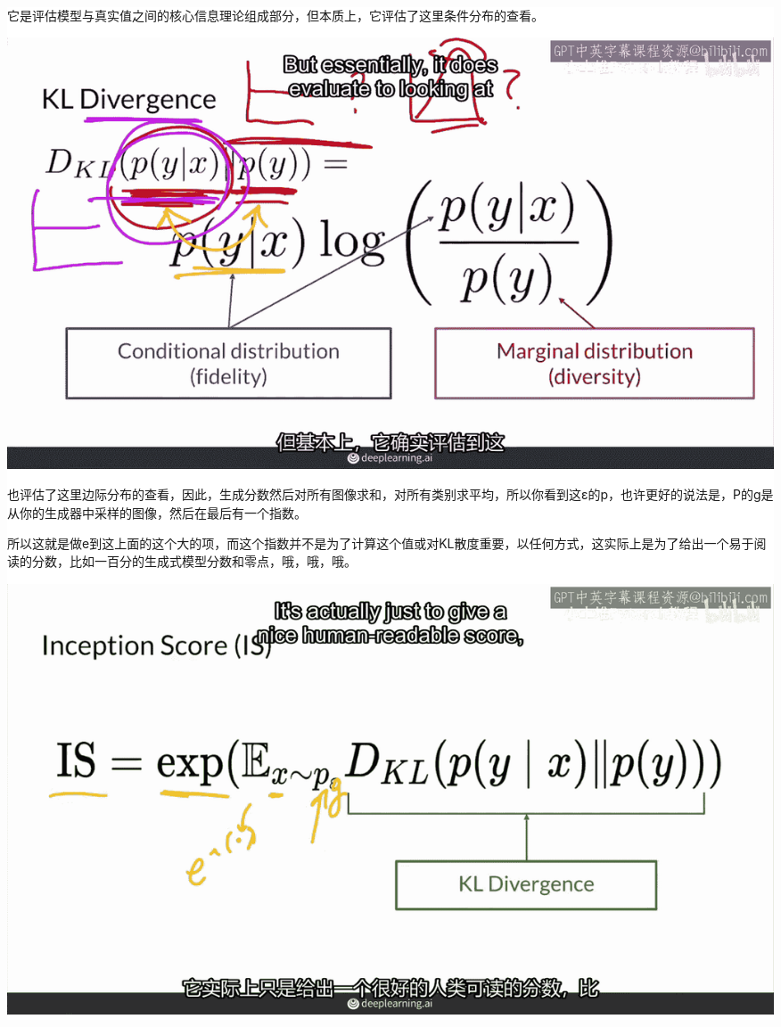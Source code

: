 它是评估模型与真实值之间的核心信息理论组成部分，但本质上，它评估了这里条件分布的查看。

![](img/2f846eb79b417f5b7d048c265bc8e8f7_26.png)

也评估了这里边际分布的查看，因此，生成分数然后对所有图像求和，对所有类别求平均，所以你看到这ε的p，也许更好的说法是，P的g是从你的生成器中采样的图像，然后在最后有一个指数。

所以这就是做e到这上面的这个大的项，而这个指数并不是为了计算这个值或对KL散度重要，以任何方式，这实际上是为了给出一个易于阅读的分数，比如一百分的生成式模型分数和零点，哦，哦，哦。



![](img/2f846eb79b417f5b7d048c265bc8e8f7_28.png)
